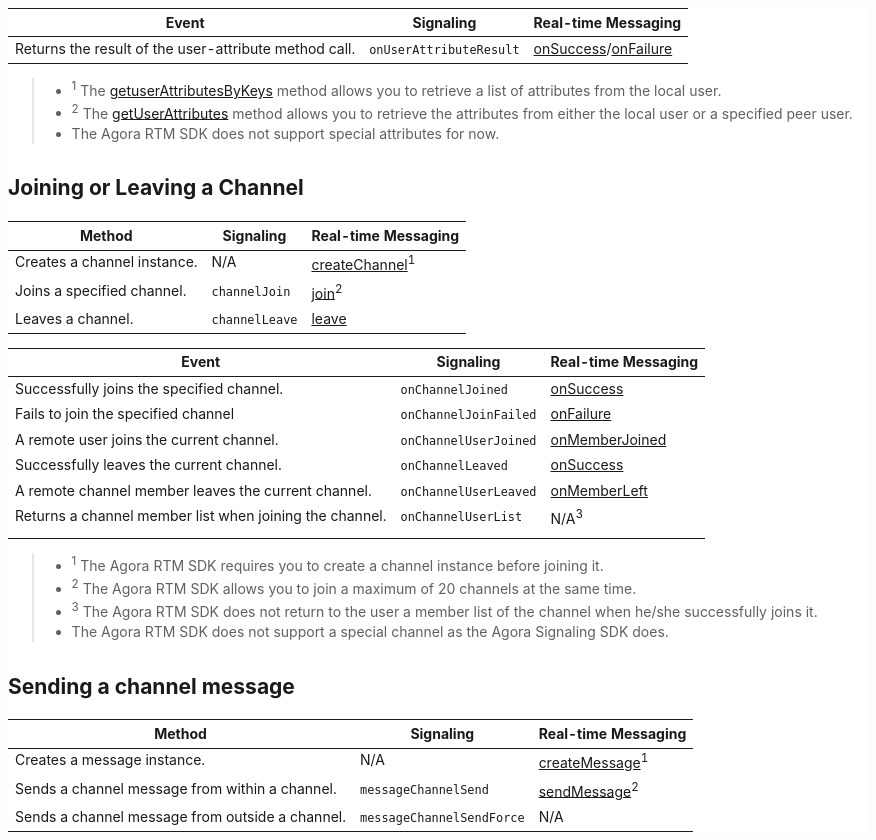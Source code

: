 | Event                                                 | Signaling               | Real-time Messaging     |
| ----------------------------------------------------- | ----------------------- | ----------------------- |
| Returns the result of the user-attribute method call. | `onUserAttributeResult` | [onSuccess](https://docs.agora.io/en/Real-time-Messaging/API%20Reference/RTM_java_linux/interfaceio_1_1agora_1_1rtm_1_1_result_callback.html#a7206b30500655c4a73d146acf50cb6f5)/[onFailure](https://docs.agora.io/en/Real-time-Messaging/API%20Reference/RTM_java_linux/interfaceio_1_1agora_1_1rtm_1_1_result_callback.html#a1f9145a3eb119e32cfc0afa938062396) |

> - <sup>1</sup> The [getuserAttributesByKeys](https://docs.agora.io/en/Real-time-Messaging/API%20Reference/RTM_java_linux/classio_1_1agora_1_1rtm_1_1_rtm_client.html#a3b927c35cca5ebd31afb976d60e99193) method allows you to retrieve a list of attributes from the local user.
> - <sup>2</sup> The [getUserAttributes](https://docs.agora.io/en/Real-time-Messaging/API%20Reference/RTM_java_linux/classio_1_1agora_1_1rtm_1_1_rtm_client.html#aee9a6c027f35b652781f654a89433755) method allows you to retrieve the attributes from either the local user or a specified peer user. 
> - The Agora RTM SDK does not support special attributes for now. 

## Joining or Leaving a Channel

| Method                      | Signaling      | Real-time Messaging         |
| --------------------------- | -------------- | --------------------------- |
| Creates a channel instance. | N/A            | [createChannel](https://docs.agora.io/en/Real-time-Messaging/API%20Reference/RTM_java_linux/classio_1_1agora_1_1rtm_1_1_rtm_client.html#a95ebbd1a1d902572b444fef7853f335a)<sup>1</sup> |
| Joins a specified channel.  | `channelJoin`  | [join](https://docs.agora.io/en/Real-time-Messaging/API%20Reference/RTM_java_linux/classio_1_1agora_1_1rtm_1_1_rtm_channel.html#ad7b321869aac2822b3f88f8c01ce0d40)<sup>2</sup>          |
| Leaves a channel.           | `channelLeave` | [leave](https://docs.agora.io/en/Real-time-Messaging/API%20Reference/RTM_java_linux/classio_1_1agora_1_1rtm_1_1_rtm_channel.html#a9e0b6aad17bfceb3c9c939351a467d14)                     |

| Event                                                   | Signaling             | Real-time Messaging |
| ------------------------------------------------------- | --------------------- | ------------------- |
| Successfully joins the specified channel.               | `onChannelJoined`     | [onSuccess](https://docs.agora.io/en/Real-time-Messaging/API%20Reference/RTM_java_linux/interfaceio_1_1agora_1_1rtm_1_1_result_callback.html#a7206b30500655c4a73d146acf50cb6f5)         |
| Fails to join the specified channel                     | `onChannelJoinFailed` | [onFailure](https://docs.agora.io/en/Real-time-Messaging/API%20Reference/RTM_java_linux/interfaceio_1_1agora_1_1rtm_1_1_result_callback.html#a1f9145a3eb119e32cfc0afa938062396)         |
| A remote user joins the current channel.                | `onChannelUserJoined` | [onMemberJoined](https://docs.agora.io/en/Real-time-Messaging/API%20Reference/RTM_java_linux/interfaceio_1_1agora_1_1rtm_1_1_rtm_channel_listener.html#a9d39a66a0a17ebbb6c8e5c5e520100dc)    |
| Successfully leaves the current channel.                | `onChannelLeaved`     | [onSuccess](https://docs.agora.io/en/Real-time-Messaging/API%20Reference/RTM_java_linux/interfaceio_1_1agora_1_1rtm_1_1_result_callback.html#a7206b30500655c4a73d146acf50cb6f5)         |
| A remote channel member leaves the current channel.     | `onChannelUserLeaved` | [onMemberLeft](https://docs.agora.io/en/Real-time-Messaging/API%20Reference/RTM_java_linux/interfaceio_1_1agora_1_1rtm_1_1_rtm_channel_listener.html#acc14e332fefe76d16571c14665c2cb1c)      |
| Returns a channel member list when joining the channel. | `onChannelUserList`   | N/A<sup>3</sup>     |
|                                                         |                       |                     |

> - <sup>1</sup> The Agora RTM SDK requires you to create a channel instance before joining it. 
> - <sup>2</sup> The Agora RTM SDK allows you to join a maximum of 20 channels at the same time. 
> - <sup>3</sup> The Agora RTM SDK does not return to the user a member list of the channel when he/she successfully joins it.
> - The Agora RTM SDK does not support a special channel as the Agora Signaling SDK does. 

## Sending a channel message

| Method                                          | Signaling                 | Real-time Messaging         |
| ----------------------------------------------- | ------------------------- | --------------------------- |
| Creates a message instance.                     | N/A                       | [createMessage](https://docs.agora.io/en/Real-time-Messaging/API%20Reference/RTM_java_linux/classio_1_1agora_1_1rtm_1_1_rtm_client.html#a77dbd15cb6c9db3844fb313bd5dceac3)<sup>1</sup> |
| Sends a channel message from within a channel.  | `messageChannelSend`      | [sendMessage](https://docs.agora.io/en/Real-time-Messaging/API%20Reference/RTM_java_linux/classio_1_1agora_1_1rtm_1_1_rtm_channel.html#a57087adf4227a17c774ea292840148a0)<sup>2</sup>   |
| Sends a channel message from outside a channel. | `messageChannelSendForce` | N/A                         |

